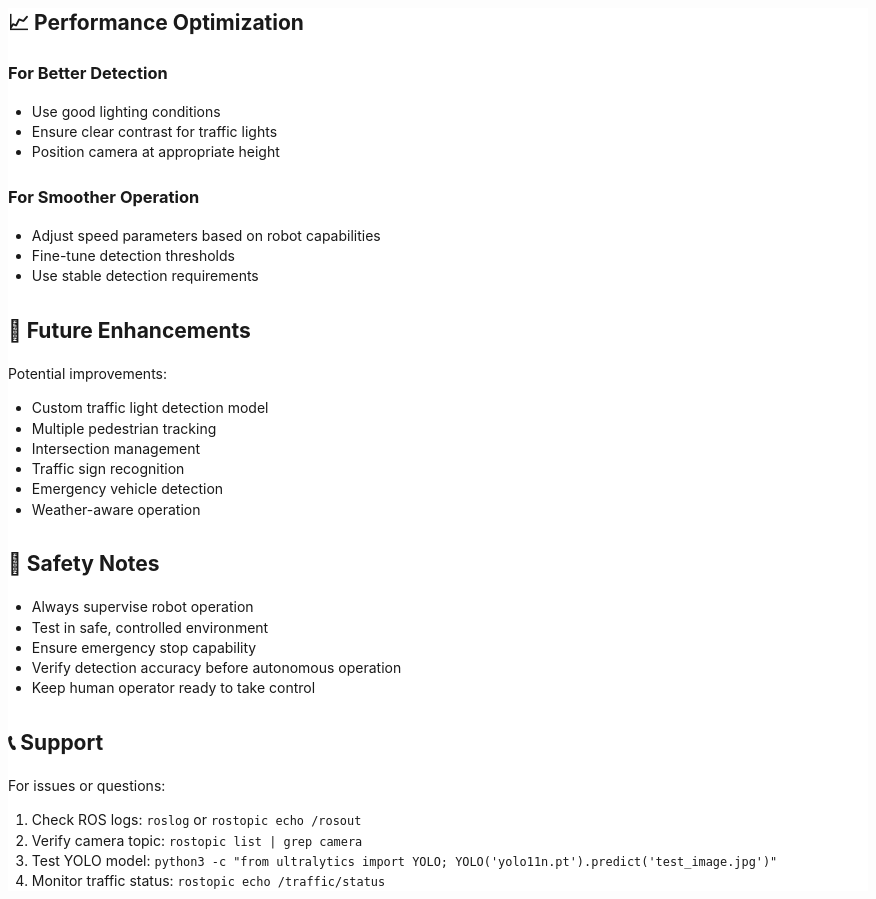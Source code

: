 ## 📈 Performance Optimization

### For Better Detection
- Use good lighting conditions
- Ensure clear contrast for traffic lights
- Position camera at appropriate height

### For Smoother Operation
- Adjust speed parameters based on robot capabilities
- Fine-tune detection thresholds
- Use stable detection requirements

## 🔮 Future Enhancements

Potential improvements:
- Custom traffic light detection model
- Multiple pedestrian tracking
- Intersection management
- Traffic sign recognition
- Emergency vehicle detection
- Weather-aware operation

## 🚨 Safety Notes

- Always supervise robot operation
- Test in safe, controlled environment
- Ensure emergency stop capability
- Verify detection accuracy before autonomous operation
- Keep human operator ready to take control

## 📞 Support

For issues or questions:
1. Check ROS logs: `roslog` or `rostopic echo /rosout`
2. Verify camera topic: `rostopic list | grep camera`
3. Test YOLO model: `python3 -c "from ultralytics import YOLO; YOLO('yolo11n.pt').predict('test_image.jpg')"`
4. Monitor traffic status: `rostopic echo /traffic/status`
